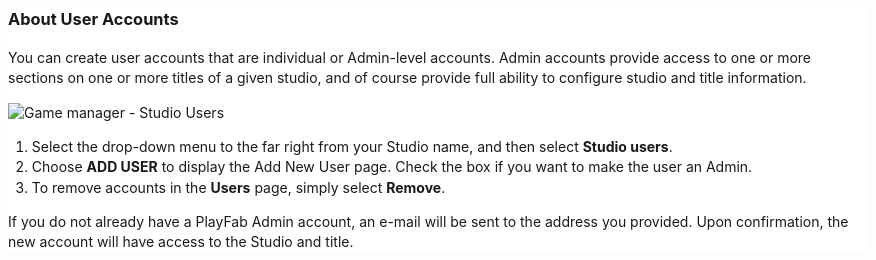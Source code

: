 ### About User Accounts

You can create user accounts that are individual or Admin-level accounts. Admin accounts provide access to one or more sections on one or more titles of a given studio, and of course provide full ability to configure studio and title information.

![Game manager - Studio Users](media/tutorials/game-manager-studio-users.png)

1. Select the drop-down menu to the far right from your Studio name, and then select **Studio users**.
2. Choose **ADD USER** to display the Add New User page. Check the box if you want to make the user an Admin.
3. To remove accounts in the **Users** page, simply select **Remove**.

If you do not already have a PlayFab Admin account, an e-mail will be sent to the address you provided. Upon confirmation, the new account will have access to the Studio and title.
